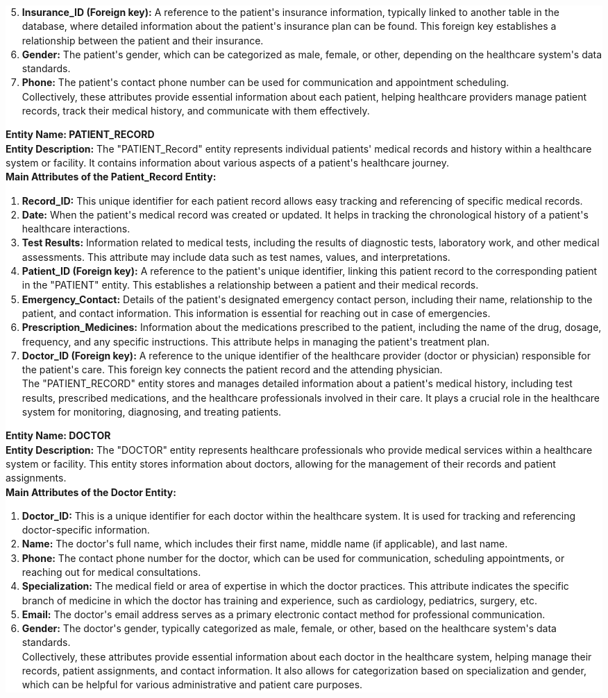 5. **Insurance_ID (Foreign key):** A reference to the patient's insurance information, typically linked to another table in the database, where detailed information about the patient's insurance plan can be found. This foreign key establishes a relationship between the patient and their insurance.   
6. **Gender:** The patient's gender, which can be categorized as male, female, or other, depending on the healthcare system's data standards.  
7. **Phone:** The patient's contact phone number can be used for communication and appointment scheduling.  
Collectively, these attributes provide essential information about each patient, helping healthcare providers manage patient records, track their medical history, and communicate with them effectively.  

**Entity Name: PATIENT_RECORD**  
**Entity Description:** The "PATIENT_Record" entity represents individual patients' medical records and history within a healthcare system or facility. It contains information about various aspects of a patient's healthcare journey.  
**Main Attributes of the Patient_Record Entity:**
1. **Record_ID:** This unique identifier for each patient record allows easy tracking and referencing of specific medical records.   
2. **Date:** When the patient's medical record was created or updated. It helps in tracking the chronological history of a patient's healthcare interactions.  
3. **Test Results:** Information related to medical tests, including the results of diagnostic tests, laboratory work, and other medical assessments. This attribute may include data such as test names, values, and interpretations.  
4. **Patient_ID (Foreign key):** A reference to the patient's unique identifier, linking this patient record to the corresponding patient in the "PATIENT" entity. This establishes a relationship between a patient and their medical records.  
5. **Emergency_Contact:** Details of the patient's designated emergency contact person, including their name, relationship to the patient, and contact information. This information is essential for reaching out in case of emergencies.  
6. **Prescription_Medicines:** Information about the medications prescribed to the patient, including the name of the drug, dosage, frequency, and any specific instructions. This attribute helps in managing the patient's treatment plan.  
7. **Doctor_ID (Foreign key):** A reference to the unique identifier of the healthcare provider (doctor or physician) responsible for the patient's care. This foreign key connects the patient record and the attending physician.  
The "PATIENT_RECORD" entity stores and manages detailed information about a patient's medical history, including test results, prescribed medications, and the healthcare professionals involved in their care. It plays a crucial role in the healthcare system for monitoring, diagnosing, and treating patients.  

**Entity Name: DOCTOR**  
**Entity Description:** The "DOCTOR" entity represents healthcare professionals who provide medical services within a healthcare system or facility. This entity stores information about doctors, allowing for the management of their records and patient assignments.  
**Main Attributes of the Doctor Entity:**  
1. **Doctor_ID:** This is a unique identifier for each doctor within the healthcare system. It is used for tracking and referencing doctor-specific information.  
2. **Name:** The doctor's full name, which includes their first name, middle name (if applicable), and last name.  
3. **Phone:** The contact phone number for the doctor, which can be used for communication, scheduling appointments, or reaching out for medical consultations.  
4. **Specialization:** The medical field or area of expertise in which the doctor practices. This attribute indicates the specific branch of medicine in which the doctor has training and experience, such as cardiology, pediatrics, surgery, etc.  
5. **Email:** The doctor's email address serves as a primary electronic contact method for professional communication.  
6. **Gender:** The doctor's gender, typically categorized as male, female, or other, based on the healthcare system's data standards.  
Collectively, these attributes provide essential information about each doctor in the healthcare system, helping manage their records, patient assignments, and contact information. It also allows for categorization based on specialization and gender, which can be helpful for various administrative and patient care purposes.  
